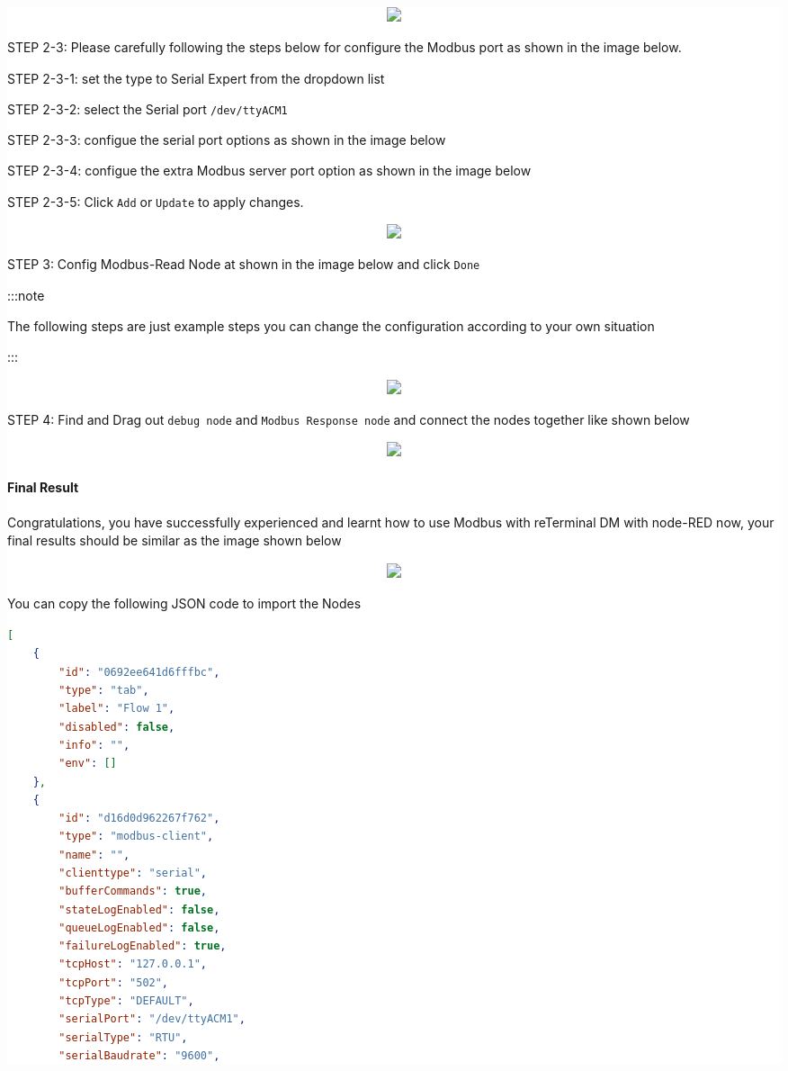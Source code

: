 <div align="center"><img width={600} src="https://files.seeedstudio.com/wiki/reTerminalDM/node-red/modbus-client-config.png" /></div>

STEP 2-3: Please carefully following the steps below for configure the Modbus port as shown in the image below.

STEP 2-3-1: set the type to Serial Expert from the dropdown list

STEP 2-3-2: select the Serial port `/dev/ttyACM1`

STEP 2-3-3: configue the serial port options as shown in the image below

STEP 2-3-4: configue the extra Modbus server port option as shown in the image below

STEP 2-3-5: Click `Add` or `Update` to apply changes.


<div align="center"><img width={600} src="https://files.seeedstudio.com/wiki/reTerminalDM/node-red/config-modbus.png" /></div>

STEP 3: Config Modbus-Read Node at shown in the image below and click `Done`

:::note

The following steps are just example steps you can change the configuration according to your own situation  

:::

<div align="center"><img width={600} src="https://files.seeedstudio.com/wiki/reTerminalDM/node-red/config-modbus-read.png" /></div>



STEP 4: Find and Drag out `debug node` and `Modbus Response node` and connect the nodes together like shown below

<div align="center"><img width={600} src="https://files.seeedstudio.com/wiki/reTerminalDM/node-red/modbus-responese.gif" /></div>

#### Final Result

Congratulations, you have successfully experienced and learnt how to use Modbus with reTerminal DM with node-RED now, your final results should be similar as the image shown below

<div align="center"><img width={600} src="https://files.seeedstudio.com/wiki/reTerminalDM/node-red/final-results.png" /></div>


You can copy the following JSON code to import the Nodes

```json
[
    {
        "id": "0692ee641d6fffbc",
        "type": "tab",
        "label": "Flow 1",
        "disabled": false,
        "info": "",
        "env": []
    },
    {
        "id": "d16d0d962267f762",
        "type": "modbus-client",
        "name": "",
        "clienttype": "serial",
        "bufferCommands": true,
        "stateLogEnabled": false,
        "queueLogEnabled": false,
        "failureLogEnabled": true,
        "tcpHost": "127.0.0.1",
        "tcpPort": "502",
        "tcpType": "DEFAULT",
        "serialPort": "/dev/ttyACM1",
        "serialType": "RTU",
        "serialBaudrate": "9600",
```